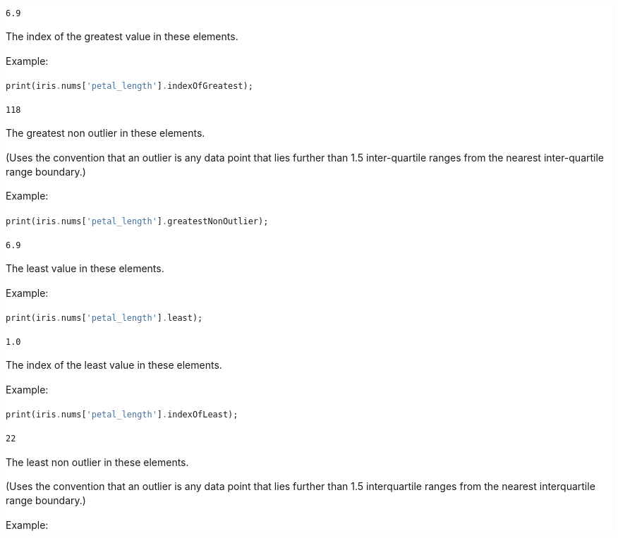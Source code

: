 ```text
6.9
```

The index of the greatest value in these elements.

Example:

```dart
print(iris.nums['petal_length'].indexOfGreatest);
```

```text
118
```

The greatest non outlier in these elements.

(Uses the convention that an outlier is any data point that lies
further than 1.5 inter-quartile ranges from the nearest inter-quartile
range boundary.)

Example:

```dart
print(iris.nums['petal_length'].greatestNonOutlier);
```

```text
6.9
```

The least value in these elements.

Example:

```dart
print(iris.nums['petal_length'].least);
```

```text
1.0
```

The index of the least value in these elements.

Example:

```dart
print(iris.nums['petal_length'].indexOfLeast);
```

```text
22
```

The least non outlier in these elements.

(Uses the convention that an outlier is any data point that lies
further than 1.5 interquartile ranges from the nearest interquartile
range boundary.)

Example:
